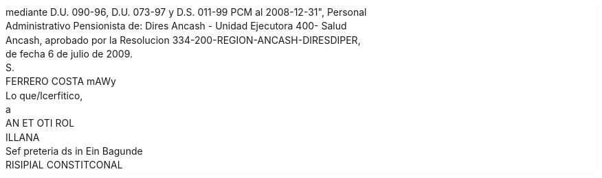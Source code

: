 mediante D.U. 090-96, D.U. 073-97 y D.S. 011-99 PCM al 2008-12-31", Personal  
Administrativo Pensionista de: Dires Ancash - Unidad Ejecutora 400- Salud  
Ancash, aprobado por la Resolucion 334-200-REGION-ANCASH-DIRESDIPER,  
de fecha 6 de julio de 2009.  
S.  
FERRERO COSTA mAWy  
Lo que/lcerfitico,  
a  
AN ET OTI ROL  
ILLANA  
Sef preteria ds in Ein Bagunde  
RISIPIAL CONSTITCONAL